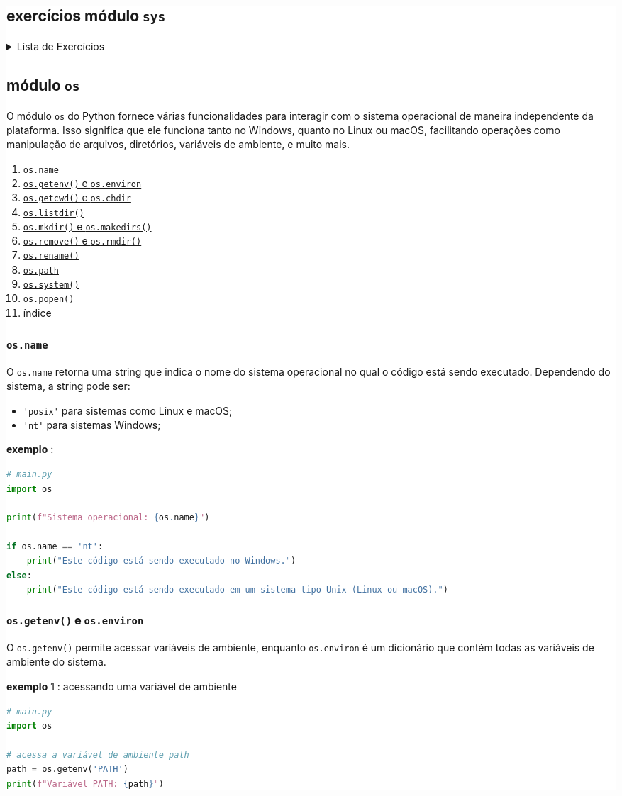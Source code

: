 ## exercícios módulo `sys`

<details><summary>Lista de Exercícios</summary></details>

## módulo `os`

O módulo `os` do Python fornece várias funcionalidades para interagir com o sistema operacional de maneira independente da plataforma. Isso significa que ele funciona tanto no Windows, quanto no Linux ou macOS, facilitando operações como manipulação de arquivos, diretórios, variáveis de ambiente, e muito mais.

1. [`os.name`](#osname)
1. [`os.getenv()` e `os.environ`](#osgetenv-e-osenviron)
1. [`os.getcwd()` e `os.chdir`](#osgetcwd-e-oschdir)
1. [`os.listdir()`](#oslistdir)
1. [`os.mkdir()` e `os.makedirs()`](#osmodir-e-osmakedirs)
1. [`os.remove()` e `os.rmdir()`](#osremove-e-osrmdir)
1. [`os.rename()`](#osrename)
1. [`os.path`](#ospath)
1. [`os.system()`](#ossystem)
1. [`os.popen()`](#ospopen)
1. [índice](#índice)

### `os.name`

O `os.name` retorna uma string que indica o nome do sistema operacional no qual o código está sendo executado. Dependendo do sistema, a string pode ser:
- `'posix'` para sistemas como Linux e macOS;
- `'nt'` para sistemas Windows;

**exemplo** :

```python
# main.py
import os

print(f"Sistema operacional: {os.name}")

if os.name == 'nt':
    print("Este código está sendo executado no Windows.")
else:
    print("Este código está sendo executado em um sistema tipo Unix (Linux ou macOS).")
```

### `os.getenv()` e `os.environ`

O `os.getenv()` permite acessar variáveis de ambiente, enquanto `os.environ` é um dicionário que contém todas as variáveis de ambiente do sistema.

**exemplo** 1 : acessando uma variável de ambiente

```python
# main.py
import os

# acessa a variável de ambiente path
path = os.getenv('PATH')
print(f"Variável PATH: {path}")
```
